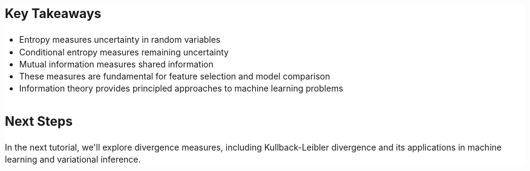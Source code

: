 ## Key Takeaways
- Entropy measures uncertainty in random variables
- Conditional entropy measures remaining uncertainty
- Mutual information measures shared information
- These measures are fundamental for feature selection and model comparison
- Information theory provides principled approaches to machine learning problems

## Next Steps
In the next tutorial, we'll explore divergence measures, including Kullback-Leibler divergence and its applications in machine learning and variational inference.
